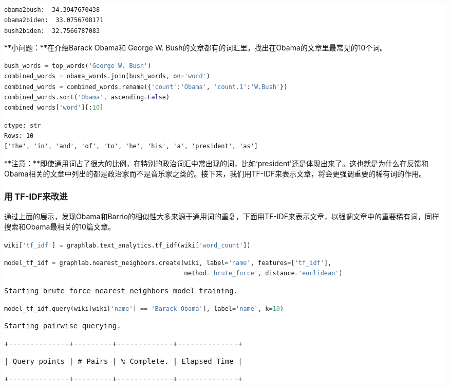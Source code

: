     obama2bush:  34.3947670438
    obama2biden:  33.0756708171
    bush2biden:  32.7566787083
    

**小问题：**在介绍Barack Obama和 George W. Bush的文章都有的词汇里，找出在Obama的文章里最常见的10个词。


```python
bush_words = top_words('George W. Bush')
combined_words = obama_words.join(bush_words, on='word') 
combined_words = combined_words.rename({'count':'Obama', 'count.1':'W.Bush'})
combined_words.sort('Obama', ascending=False)
combined_words['word'][:10]
```




    dtype: str
    Rows: 10
    ['the', 'in', 'and', 'of', 'to', 'he', 'his', 'a', 'president', 'as']



**注意：**即使通用词占了很大的比例，在特别的政治词汇中常出现的词，比如‘president'还是体现出来了。这也就是为什么在反馈和Obama相关的文章中列出的都是政治家而不是音乐家之类的。接下来，我们用TF-IDF来表示文章，将会更强调重要的稀有词的作用。

### <span id = "TF-IDF">用 **TF-IDF**来改进</span>

通过上面的展示，发现Obama和Barrio的相似性大多来源于通用词的重复，下面用TF-IDF来表示文章，以强调文章中的重要稀有词，同样搜索和Obama最相关的10篇文章。


```python
wiki['tf_idf'] = graphlab.text_analytics.tf_idf(wiki['word_count'])
```


```python
model_tf_idf = graphlab.nearest_neighbors.create(wiki, label='name', features=['tf_idf'],
                                                 method='brute_force', distance='euclidean')
```


<pre>Starting brute force nearest neighbors model training.</pre>



```python
model_tf_idf.query(wiki[wiki['name'] == 'Barack Obama'], label='name', k=10)
```


<pre>Starting pairwise querying.</pre>



<pre>+--------------+---------+-------------+--------------+</pre>



<pre>| Query points | # Pairs | % Complete. | Elapsed Time |</pre>



<pre>+--------------+---------+-------------+--------------+</pre>
